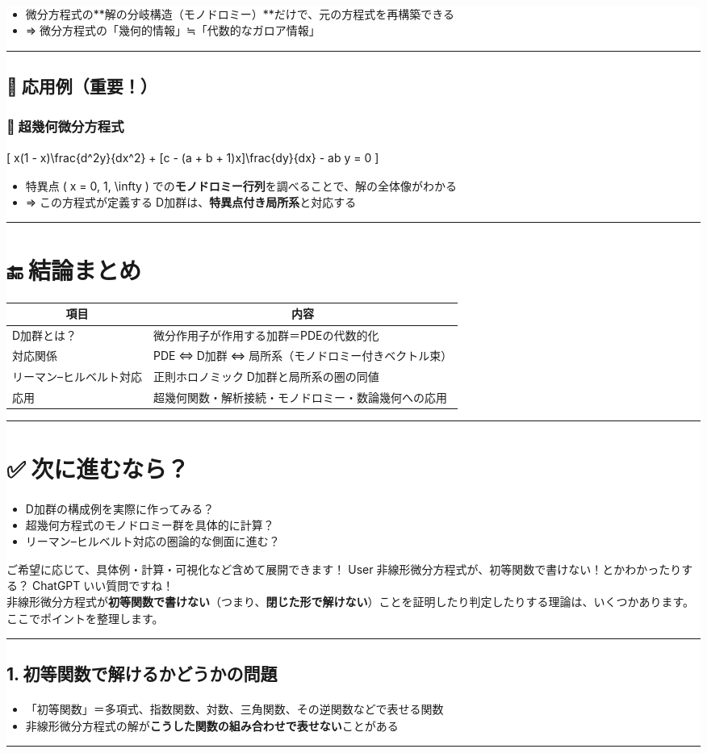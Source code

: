 - 微分方程式の**解の分岐構造（モノドロミー）**だけで、元の方程式を再構築できる
- ⇒ 微分方程式の「幾何的情報」≒「代数的なガロア情報」

---

## 🎯 応用例（重要！）

### 📌 超幾何微分方程式

\[
x(1 - x)\frac{d^2y}{dx^2} + [c - (a + b + 1)x]\frac{dy}{dx} - ab y = 0
\]

- 特異点 \( x = 0, 1, \infty \) での**モノドロミー行列**を調べることで、解の全体像がわかる
- ⇒ この方程式が定義する D加群は、**特異点付き局所系**と対応する

---

# 🔚 結論まとめ

| 項目 | 内容 |
|------|------|
| D加群とは？ | 微分作用子が作用する加群＝PDEの代数的化 |
| 対応関係 | PDE ⇔ D加群 ⇔ 局所系（モノドロミー付きベクトル束） |
| リーマン–ヒルベルト対応 | 正則ホロノミック D加群と局所系の圏の同値 |
| 応用 | 超幾何関数・解析接続・モノドロミー・数論幾何への応用 |

---

# ✅ 次に進むなら？

- D加群の構成例を実際に作ってみる？
- 超幾何方程式のモノドロミー群を具体的に計算？
- リーマン–ヒルベルト対応の圏論的な側面に進む？

ご希望に応じて、具体例・計算・可視化など含めて展開できます！
User
非線形微分方程式が、初等関数で書けない！とかわかったりする？
ChatGPT
いい質問ですね！  
非線形微分方程式が**初等関数で書けない**（つまり、**閉じた形で解けない**）ことを証明したり判定したりする理論は、いくつかあります。ここでポイントを整理します。

---

## 1. 初等関数で解けるかどうかの問題

- 「初等関数」＝多項式、指数関数、対数、三角関数、その逆関数などで表せる関数
- 非線形微分方程式の解が**こうした関数の組み合わせで表せない**ことがある

---